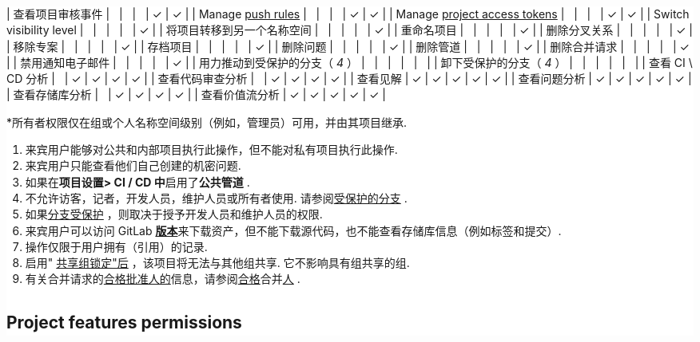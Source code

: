 | 查看项目审核事件 |   |   |   | ✓ | ✓ |
| Manage [push rules](../push_rules/push_rules.html) |   |   |   | ✓ | ✓ |
| Manage [project access tokens](./project/settings/project_access_tokens.html) |   |   |   | ✓ | ✓ |
| Switch visibility level |   |   |   |   | ✓ |
| 将项目转移到另一个名称空间 |   |   |   |   | ✓ |
| 重命名项目 |   |   |   |   | ✓ |
| 删除分叉关系 |   |   |   |   | ✓ |
| 移除专案 |   |   |   |   | ✓ |
| 存档项目 |   |   |   |   | ✓ |
| 删除问题 |   |   |   |   | ✓ |
| 删除管道 |   |   |   |   | ✓ |
| 删除合并请求 |   |   |   |   | ✓ |
| 禁用通知电子邮件 |   |   |   |   | ✓ |
| 用力推动到受保护的分支（ *4* ） |   |   |   |   |   |
| 卸下受保护的分支（ *4* ） |   |   |   |   |   |
| 查看 CI \ CD 分析 |   | ✓ | ✓ | ✓ | ✓ |
| 查看代码审查分析 |   | ✓ | ✓ | ✓ | ✓ |
| 查看见解 | ✓ | ✓ | ✓ | ✓ | ✓ |
| 查看问题分析 | ✓ | ✓ | ✓ | ✓ | ✓ |
| 查看存储库分析 |   | ✓ | ✓ | ✓ | ✓ |
| 查看价值流分析 | ✓ | ✓ | ✓ | ✓ | ✓ |

*所有者权限仅在组或个人名称空间级别（例如，管理员）可用，并由其项目继承.

1.  来宾用户能够对公共和内部项目执行此操作，但不能对私有项目执行此操作.
2.  来宾用户只能查看他们自己创建的机密问题.
3.  如果在**项目设置> CI / CD 中**启用了**公共管道** .
4.  不允许访客，记者，开发人员，维护人员或所有者使用. 请参阅[受保护的分支](./project/protected_branches.html) .
5.  如果[分支受保护](./project/protected_branches.html#using-the-allowed-to-merge-and-allowed-to-push-settings) ，则取决于授予开发人员和维护人员的权限.
6.  来宾用户可以访问 GitLab [**版本**](project/releases/index.html)来下载资产，但不能下载源代码，也不能查看存储库信息（例如标签和提交）.
7.  操作仅限于用户拥有（引用）的记录​​.
8.  启用" [共享组锁定"后](./group/index.html#share-with-group-lock) ，该项目将无法与其他组共享. 它不影响具有组共享的组.
9.  有关合并请求的[合格批准人的](project/merge_requests/merge_request_approvals.html#eligible-approvers)信息，请参阅[合格](project/merge_requests/merge_request_approvals.html#eligible-approvers)合并[人](project/merge_requests/merge_request_approvals.html#eligible-approvers) .

## Project features permissions[](#project-features-permissions "Permalink")
